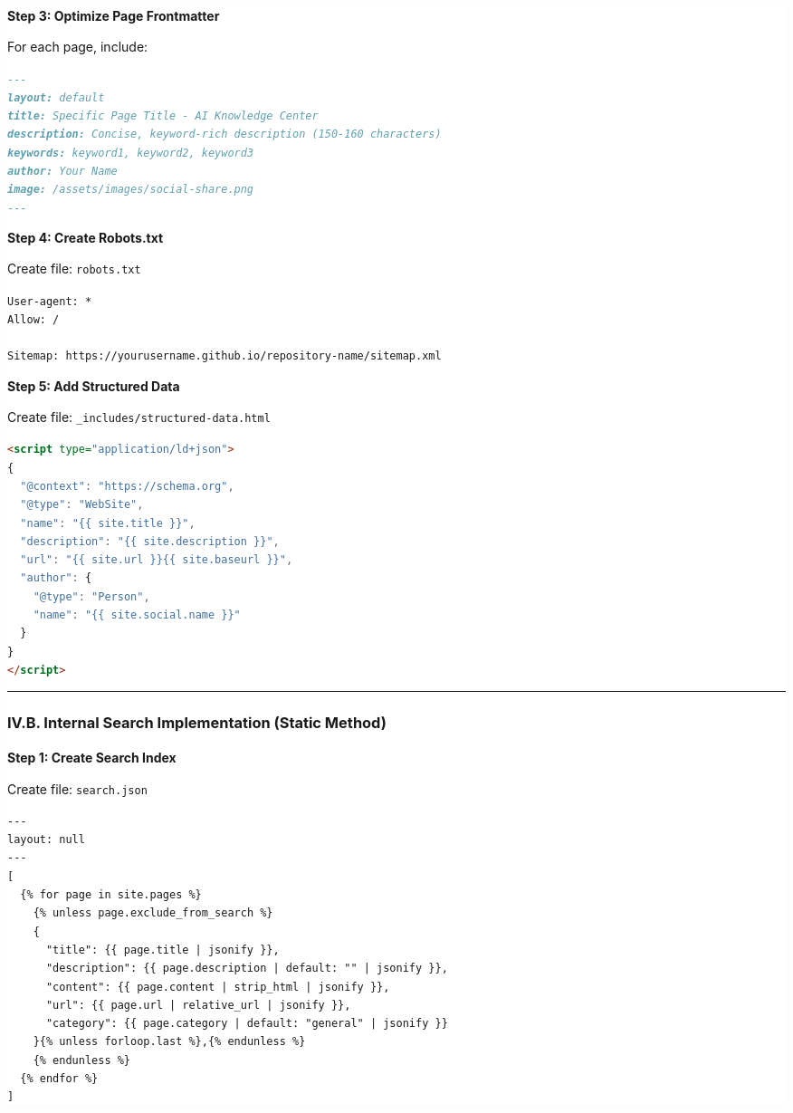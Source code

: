 **Step 3: Optimize Page Frontmatter**

For each page, include:
```markdown
---
layout: default
title: Specific Page Title - AI Knowledge Center
description: Concise, keyword-rich description (150-160 characters)
keywords: keyword1, keyword2, keyword3
author: Your Name
image: /assets/images/social-share.png
---
```

**Step 4: Create Robots.txt**

Create file: `robots.txt`
```
User-agent: *
Allow: /

Sitemap: https://yourusername.github.io/repository-name/sitemap.xml
```

**Step 5: Add Structured Data**

Create file: `_includes/structured-data.html`
```html
<script type="application/ld+json">
{
  "@context": "https://schema.org",
  "@type": "WebSite",
  "name": "{{ site.title }}",
  "description": "{{ site.description }}",
  "url": "{{ site.url }}{{ site.baseurl }}",
  "author": {
    "@type": "Person",
    "name": "{{ site.social.name }}"
  }
}
</script>
```

---

### IV.B. Internal Search Implementation (Static Method)

**Step 1: Create Search Index**

Create file: `search.json`
```liquid
---
layout: null
---
[
  {% for page in site.pages %}
    {% unless page.exclude_from_search %}
    {
      "title": {{ page.title | jsonify }},
      "description": {{ page.description | default: "" | jsonify }},
      "content": {{ page.content | strip_html | jsonify }},
      "url": {{ page.url | relative_url | jsonify }},
      "category": {{ page.category | default: "general" | jsonify }}
    }{% unless forloop.last %},{% endunless %}
    {% endunless %}
  {% endfor %}
]
```
